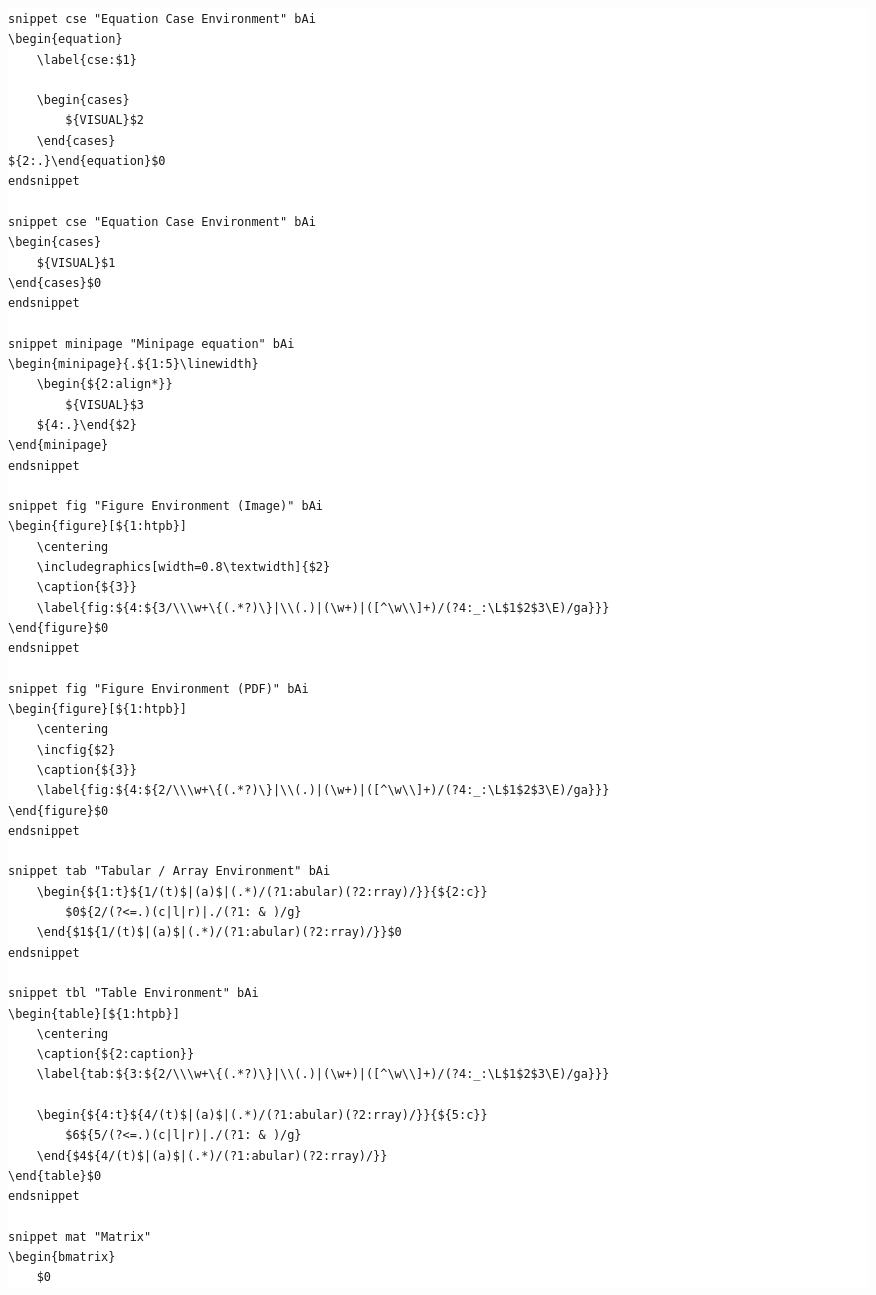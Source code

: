 ```vim
snippet cse "Equation Case Environment" bAi
\begin{equation}
	\label{cse:$1}

	\begin{cases}
		${VISUAL}$2
	\end{cases}
${2:.}\end{equation}$0
endsnippet

snippet cse "Equation Case Environment" bAi
\begin{cases}
	${VISUAL}$1
\end{cases}$0
endsnippet

snippet minipage "Minipage equation" bAi
\begin{minipage}{.${1:5}\linewidth}
	\begin{${2:align*}}
		${VISUAL}$3
	${4:.}\end{$2}
\end{minipage}
endsnippet

snippet fig "Figure Environment (Image)" bAi
\begin{figure}[${1:htpb}]
	\centering
	\includegraphics[width=0.8\textwidth]{$2}
	\caption{${3}}
	\label{fig:${4:${3/\\\w+\{(.*?)\}|\\(.)|(\w+)|([^\w\\]+)/(?4:_:\L$1$2$3\E)/ga}}}
\end{figure}$0
endsnippet

snippet fig "Figure Environment (PDF)" bAi
\begin{figure}[${1:htpb}]
	\centering
	\incfig{$2}
	\caption{${3}}
	\label{fig:${4:${2/\\\w+\{(.*?)\}|\\(.)|(\w+)|([^\w\\]+)/(?4:_:\L$1$2$3\E)/ga}}}
\end{figure}$0
endsnippet

snippet tab "Tabular / Array Environment" bAi
	\begin{${1:t}${1/(t)$|(a)$|(.*)/(?1:abular)(?2:rray)/}}{${2:c}}
		$0${2/(?<=.)(c|l|r)|./(?1: & )/g}
	\end{$1${1/(t)$|(a)$|(.*)/(?1:abular)(?2:rray)/}}$0
endsnippet

snippet tbl "Table Environment" bAi
\begin{table}[${1:htpb}]
	\centering
	\caption{${2:caption}}
	\label{tab:${3:${2/\\\w+\{(.*?)\}|\\(.)|(\w+)|([^\w\\]+)/(?4:_:\L$1$2$3\E)/ga}}}

	\begin{${4:t}${4/(t)$|(a)$|(.*)/(?1:abular)(?2:rray)/}}{${5:c}}
		$6${5/(?<=.)(c|l|r)|./(?1: & )/g}
	\end{$4${4/(t)$|(a)$|(.*)/(?1:abular)(?2:rray)/}}
\end{table}$0
endsnippet

snippet mat "Matrix"
\begin{bmatrix}
	$0
```